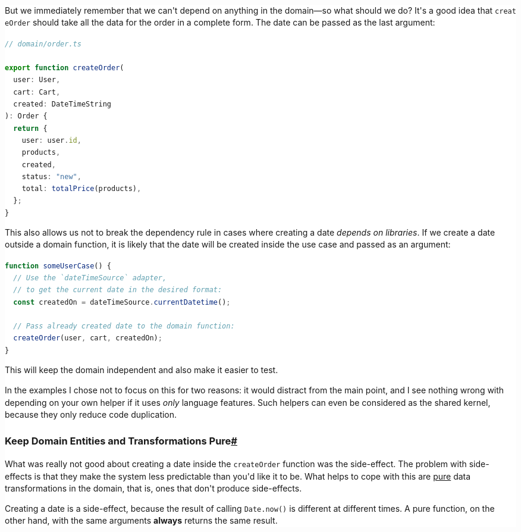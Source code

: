 But we immediately remember that we can't depend on anything in the domain—so what should we do? It's a good idea that `createOrder` should take all the data for the order in a complete form. The date can be passed as the last argument:

```ts
// domain/order.ts

export function createOrder(
  user: User,
  cart: Cart,
  created: DateTimeString
): Order {
  return {
    user: user.id,
    products,
    created,
    status: "new",
    total: totalPrice(products),
  };
}
```

This also allows us not to break the dependency rule in cases where creating a date _depends on libraries_. If we create a date outside a domain function, it is likely that the date will be created inside the use case and passed as an argument:

```ts
function someUserCase() {
  // Use the `dateTimeSource` adapter,
  // to get the current date in the desired format:
  const createdOn = dateTimeSource.currentDatetime();

  // Pass already created date to the domain function:
  createOrder(user, cart, createdOn);
}
```

This will keep the domain independent and also make it easier to test.

In the examples I chose not to focus on this for two reasons: it would distract from the main point, and I see nothing wrong with depending on your own helper if it uses _only_ language features. Such helpers can even be considered as the shared kernel, because they only reduce code duplication.

### Keep Domain Entities and Transformations Pure[#](https://bespoyasov.me/blog/clean-architecture-on-frontend/#keep-domain-entities-and-transformations-pure)

What was really not good about creating a date inside the `createOrder` function was the side-effect. The problem with side-effects is that they make the system less predictable than you'd like it to be. What helps to cope with this are [pure](https://en.wikipedia.org/wiki/Pure_function) data transformations in the domain, that is, ones that don't produce side-effects.

Creating a date is a side-effect, because the result of calling `Date.now()` is different at different times. A pure function, on the other hand, with the same arguments **always** returns the same result.
